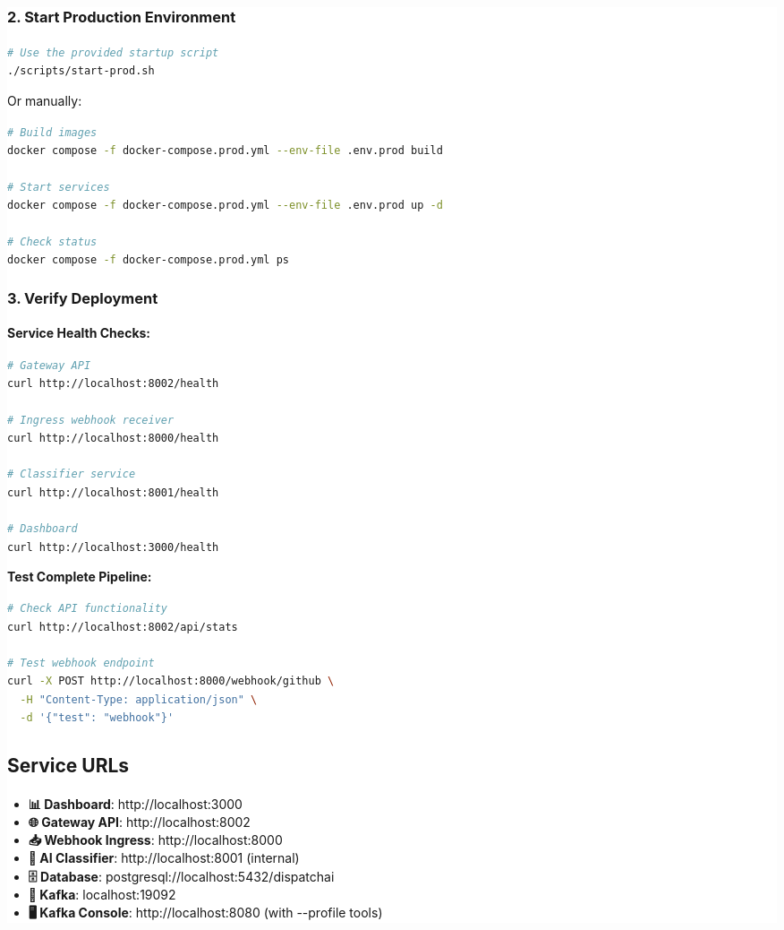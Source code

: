 ### 2. Start Production Environment

```bash
# Use the provided startup script
./scripts/start-prod.sh
```

Or manually:
```bash
# Build images
docker compose -f docker-compose.prod.yml --env-file .env.prod build

# Start services
docker compose -f docker-compose.prod.yml --env-file .env.prod up -d

# Check status
docker compose -f docker-compose.prod.yml ps
```

### 3. Verify Deployment

**Service Health Checks:**
```bash
# Gateway API
curl http://localhost:8002/health

# Ingress webhook receiver  
curl http://localhost:8000/health

# Classifier service
curl http://localhost:8001/health

# Dashboard
curl http://localhost:3000/health
```

**Test Complete Pipeline:**
```bash
# Check API functionality
curl http://localhost:8002/api/stats

# Test webhook endpoint
curl -X POST http://localhost:8000/webhook/github \
  -H "Content-Type: application/json" \
  -d '{"test": "webhook"}'
```

## Service URLs

- **📊 Dashboard**: http://localhost:3000
- **🌐 Gateway API**: http://localhost:8002
- **📥 Webhook Ingress**: http://localhost:8000
- **🤖 AI Classifier**: http://localhost:8001 (internal)
- **🗄️ Database**: postgresql://localhost:5432/dispatchai
- **📡 Kafka**: localhost:19092
- **🖥️ Kafka Console**: http://localhost:8080 (with --profile tools)
